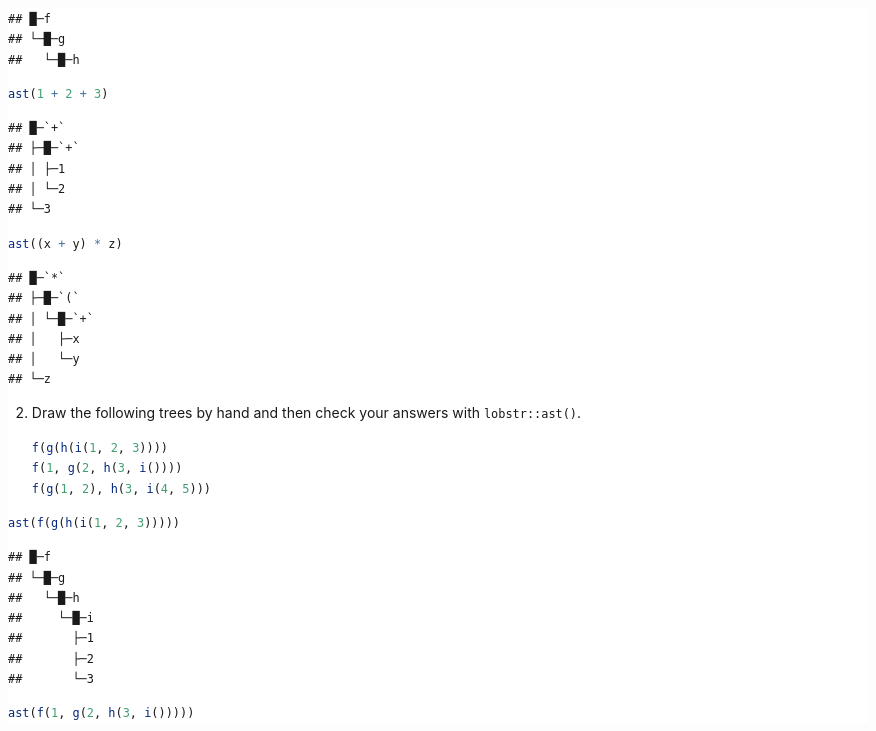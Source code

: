 ```
## █─f 
## └─█─g 
##   └─█─h
```

```r
ast(1 + 2 + 3)
```

```
## █─`+` 
## ├─█─`+` 
## │ ├─1 
## │ └─2 
## └─3
```

```r
ast((x + y) * z)
```

```
## █─`*` 
## ├─█─`(` 
## │ └─█─`+` 
## │   ├─x 
## │   └─y 
## └─z
```


2.  Draw the following trees by hand and then check your answers with
    `lobstr::ast()`.

    
    ```r
    f(g(h(i(1, 2, 3))))
    f(1, g(2, h(3, i())))
    f(g(1, 2), h(3, i(4, 5)))
    ```


```r
ast(f(g(h(i(1, 2, 3)))))
```

```
## █─f 
## └─█─g 
##   └─█─h 
##     └─█─i 
##       ├─1 
##       ├─2 
##       └─3
```

```r
ast(f(1, g(2, h(3, i()))))
```
